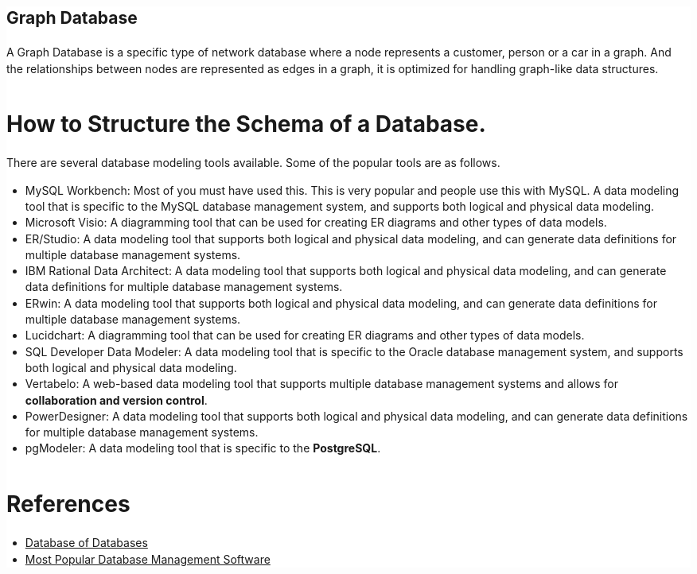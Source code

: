    
## Graph Database    

A Graph Database is a specific type of network database where a node represents a customer, person or a car in a graph. And the relationships between nodes are represented as edges in a graph, it is optimized for handling graph-like data structures.    
   
# How to Structure the Schema of a Database.    

There are several database modeling tools available. Some of the popular tools are as follows.    
   
- MySQL Workbench: Most of you must have used this. This is very popular and people use this with MySQL. A data modeling tool that is specific to the MySQL database management system, and supports both logical and physical data modeling.    
- Microsoft Visio: A diagramming tool that can be used for creating ER diagrams and other types of data models.    
- ER/Studio: A data modeling tool that supports both logical and physical data modeling, and can generate data definitions for multiple database management systems.    
- IBM Rational Data Architect: A data modeling tool that supports both logical and physical data modeling, and can generate data definitions for multiple database management systems.    
- ERwin: A data modeling tool that supports both logical and physical data modeling, and can generate data definitions for multiple database management systems.    
- Lucidchart: A diagramming tool that can be used for creating ER diagrams and other types of data models.    
- SQL Developer Data Modeler: A data modeling tool that is specific to the Oracle database management system, and supports both logical and physical data modeling.    
- Vertabelo: A web-based data modeling tool that supports multiple database management systems and allows for **collaboration and version control**.    
- PowerDesigner: A data modeling tool that supports both logical and physical data modeling, and can generate data definitions for multiple database management systems.    
- pgModeler: A data modeling tool that is specific to the **PostgreSQL**.    
   
# References

- [Database of Databases](https://dbdb.io/browse?q=)
- [Most Popular Database Management Software](https://www.softwaretestinghelp.com/database-management-software/)


